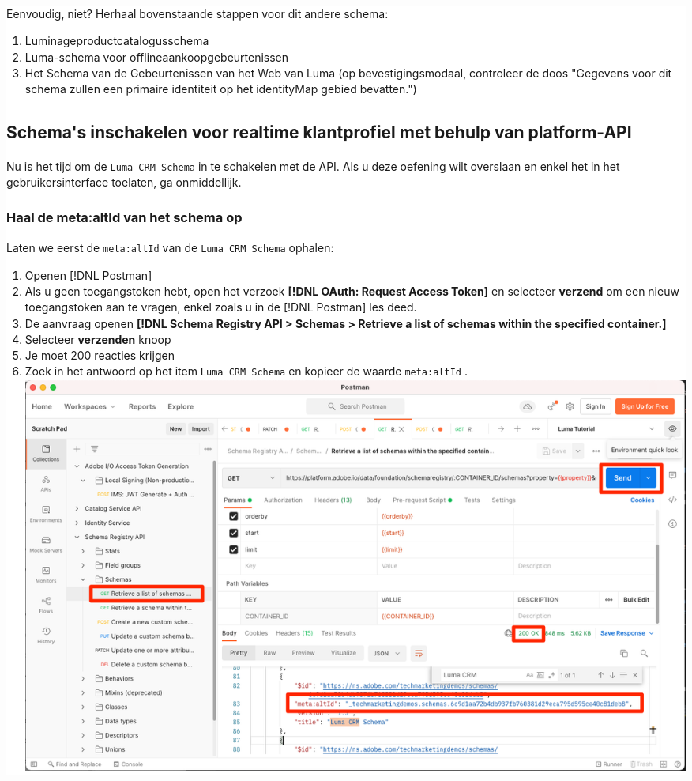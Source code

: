 Eenvoudig, niet? Herhaal bovenstaande stappen voor dit andere schema:

1. Luminageproductcatalogusschema
1. Luma-schema voor offlineaankoopgebeurtenissen
1. Het Schema van de Gebeurtenissen van het Web van Luma (op bevestigingsmodaal, controleer de doos &quot;Gegevens voor dit schema zullen een primaire identiteit op het identityMap gebied bevatten.&quot;)

## Schema&#39;s inschakelen voor realtime klantprofiel met behulp van platform-API

Nu is het tijd om de `Luma CRM Schema` in te schakelen met de API. Als u deze oefening wilt overslaan en enkel het in het gebruikersinterface toelaten, ga onmiddellijk.

### Haal de meta:altId van het schema op

Laten we eerst de `meta:altId` van de `Luma CRM Schema` ophalen:

1. Openen [!DNL Postman]
1. Als u geen toegangstoken hebt, open het verzoek **[!DNL OAuth: Request Access Token]** en selecteer **verzend** om een nieuw toegangstoken aan te vragen, enkel zoals u in de [!DNL Postman] les deed.
1. De aanvraag openen **[!DNL Schema Registry API > Schemas > Retrieve a list of schemas within the specified container.]**
1. Selecteer **verzenden** knoop
1. Je moet 200 reacties krijgen
1. Zoek in het antwoord op het item `Luma CRM Schema` en kopieer de waarde `meta:altId` .
   ![&#x200B; Exemplaar meta:altIid &#x200B;](assets/profile-crm-getMetaAltId.png)
